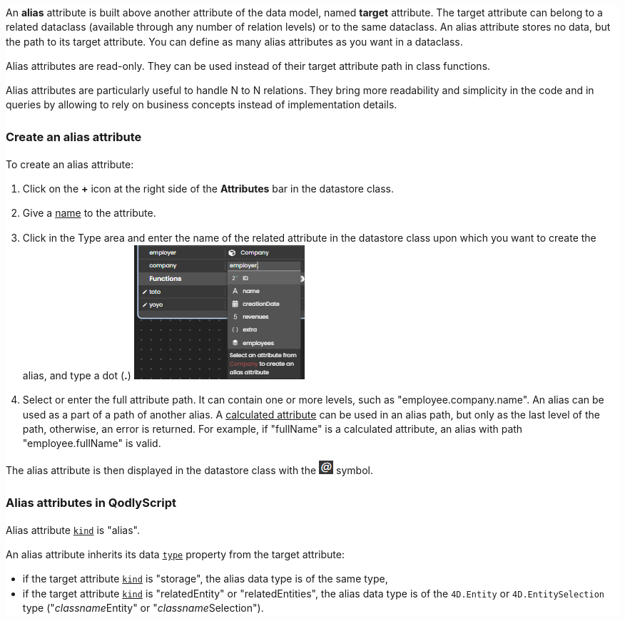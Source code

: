 An **alias** attribute is built above another attribute of the data model, named **target** attribute. The target attribute can belong to a related dataclass (available through any number of relation levels) or to the same dataclass. An alias attribute stores no data, but the path to its target attribute. You can define as many alias attributes as you want in a dataclass. 

Alias attributes are read-only. They can be used instead of their target attribute path in class functions.

Alias attributes are particularly useful to handle N to N relations. They bring more readability and simplicity in the code and in queries by allowing to rely on business concepts instead of implementation details.

### Create an alias attribute

To create an alias attribute:

1. Click on the **+** icon at the right side of the **Attributes** bar in the datastore class.
2. Give a [name](#attribute-name) to the attribute.
3. Click in the Type area and enter the name of the related attribute in the datastore class upon which you want to create the alias, and type a dot (**.**)
![attribute](img/alias-create1.png)

4. Select or enter the full attribute path. It can contain one or more levels, such as "employee.company.name". An alias can be used as a part of a path of another alias. A [calculated attribute](#calculated-attributes) can be used in an alias path, but only as the last level of the path, otherwise, an error is returned. For example, if "fullName" is a calculated attribute, an alias with path "employee.fullName" is valid. 


The alias attribute is then displayed in the datastore class with the ![attribute](img/alias-icon.png) symbol. 



### Alias attributes in QodlyScript

Alias attribute [`kind`](../../language/DataClassClass.md#attributename) is "alias".  

An alias attribute inherits its data [`type`](../../language/DataClassClass.md#attributename) property from the target attribute: 

- if the target attribute [`kind`](../../language/DataClassClass.md#attributename) is "storage", the alias data type is of the same type,
- if the target attribute [`kind`](../../language/DataClassClass.md#attributename) is "relatedEntity" or "relatedEntities", the alias data type is of the `4D.Entity` or `4D.EntitySelection` type ("*classname*Entity" or "*classname*Selection"). 
